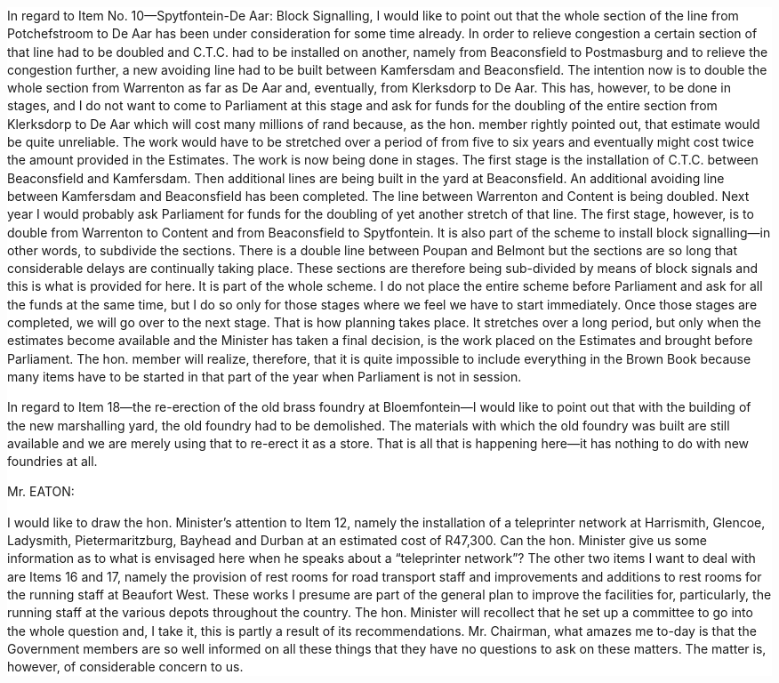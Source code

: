 <p>In regard to Item No. 10&#x2014;Spytfontein-De Aar: Block Signalling, I would like to point out that the whole section of the line from Potchefstroom to De Aar has been under consideration for some time already. In order to relieve congestion a certain section of that line had to be doubled and C.T.C. had to be installed on another, namely from Beaconsfield to Postmasburg and to relieve the congestion further, a new avoiding line had to be built between Kamfersdam and Beaconsfield. The intention now is to double the whole section from Warrenton as far as De Aar and, eventually, from Klerksdorp to De Aar. This has, however, to be done in stages, and I do not want to come to Parliament at this stage and ask for funds for the doubling of the entire section from Klerksdorp to De Aar which will cost many millions of rand because, as the hon. member rightly pointed out, that estimate would be quite unreliable. The work would have to be stretched over a period of from five to six years and eventually might cost twice the amount provided in the Estimates. The work is now being done in stages. The first stage is the installation of C.T.C. between Beaconsfield and Kamfersdam. Then additional lines are being built in the yard at Beaconsfield. An additional avoiding line between Kamfersdam and Beaconsfield has been completed. The line between Warrenton and Content is being doubled. Next year I would probably ask Parliament for funds for the doubling of yet another stretch of that line. The first stage, however, is to double from Warrenton to Content and from Beaconsfield to Spytfontein. It is also part of the scheme to install block signalling&#x2014;in other words, to subdivide the sections. There is a double line between Poupan and Belmont but the sections are so long that considerable delays are continually taking place. These sections are therefore being sub-divided by means of block signals and this is what is provided for here. It is part of the whole scheme. I do not place the entire scheme before Parliament and ask for all the funds at the same time, but I do so only for those stages where we feel we have to start immediately. Once those stages are completed, we will go over to the next stage. That is how planning takes place. It stretches over a long period, but only when the estimates become available and the Minister has taken a final decision, is the work placed on the Estimates and brought before Parliament. The hon. member will realize, therefore, that it is quite impossible to include everything in the Brown Book because many items have to be started in that part of the year when Parliament is not in session.</p>

<p>In regard to Item 18&#x2014;the re-erection of the old brass foundry at Bloemfontein&#x2014;I would like to point out that with the building of the new marshalling yard, the old foundry had to be demolished. The materials with which the old foundry was built are still available and we are merely using that to re-erect it as a store. That is all that is happening here&#x2014;it has nothing to do with new foundries at all.</p>

</speech>

<speech by="#eaton">

<from>Mr. <person refersTo="hansard_za">EATON</person>:</from>

<p>I would like to draw the hon. Minister&#x2019;s attention to Item 12, namely the installation of a teleprinter network at Harrismith, Glencoe, Ladysmith, Pietermaritzburg, Bayhead and Durban at an estimated cost of R47,300. Can the hon. Minister give us some information as to what is envisaged here when he speaks about a &#x201C;teleprinter network&#x201D;? The other two items I want to deal with are Items 16 and 17, namely the provision of rest rooms for road transport staff and improvements and additions to rest rooms for the running staff at Beaufort West. These works I presume are part of the general plan to improve the facilities for, particularly, the running staff at the various depots throughout the country. The hon. Minister will recollect that he set up a committee to go into the whole question and, I take it, this is partly a result of its recommendations. Mr. Chairman, what amazes me to-day is that the Government members are so well informed on all these things that they have no questions to ask on these matters. The <span class="col_8139-8140" refersTo="page_0426"/>matter is, however, of considerable concern to us.</p>

</speech>
